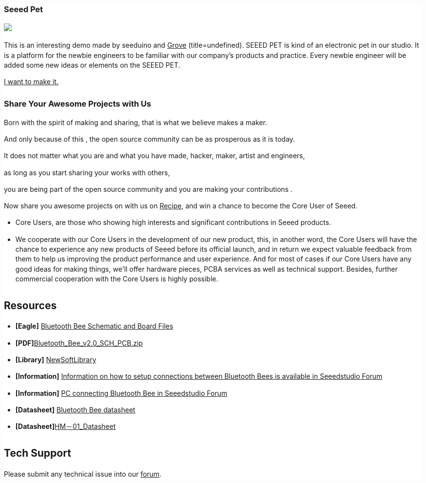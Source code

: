 ###  Seeed Pet ###

![](https://github.com/SeeedDocument/Bluetooth-Bee/raw/master/img/Seeed_pet.jpg)

This is an interesting demo made by seeduino and [Grove](https://seeeddoc.github.io/Grove_System/) (title=undefined).
SEEED PET is kind of an electronic pet in our studio. It is a platform for the newbie engineers to be familiar with our company’s products and practice. Every newbie engineer will be added some new ideas or elements on the SEEED PET.

[I want to make it.](https://www.seeed.cc/project_detail.html?id=16)

###   Share Your Awesome Projects with Us  ###

Born with the spirit of making and sharing, that is what we believe makes a maker.

And only because of this , the open source community can be as prosperous as it is today.

It does not matter what you are and what you have made, hacker, maker, artist and engineers,

as long as you start sharing your works with others,

you are being part of the open source community and you are making your contributions .

Now share you awesome projects on with us on [Recipe](https://www.seeed.cc/projects.html#recipe), and win a chance to become the Core User of Seeed.

-  Core Users, are those who showing high interests and significant contributions in Seeed products.

-  We cooperate with our Core Users in the development of our new product, this, in another word, the Core Users will have the chance to experience any new products of Seeed before its official launch, and in return we expect valuable feedback from them to help us improving the product performance and user experience. And for most of cases if our Core Users have any good ideas for making things, we'll offer hardware pieces, PCBA services as well as technical support. Besides, further commercial cooperation with the Core Users is highly possible.


##   Resources   ##

- **[Eagle]** [Bluetooth Bee Schematic and Board Files](http://wiki.seeedstudio.com/images/f/f6/Bluetooth_Bee_Schematic_Board.zip)

- **[PDF]**[Bluetooth_Bee_v2.0_SCH_PCB.zip](http://images/0/06/Bluetooth_Bee_v2.0_SCH_PCB.zip)

- **[Library]** [NewSoftLibrary](http://arduiniana.org/NewSoftSerial/NewSoftSerial10c.zip)

- **[Information]** [Information on how to setup connections between Bluetooth Bees is available in Seeedstudio Forum](http://forum.seeedstudio.com/viewtopic.php?f=4&amp;t=687)

- **[Information]** [PC connecting Bluetooth Bee in Seeedstudio Forum](http://forum.seeedstudio.com/viewtopic.php?f=18&amp;t=1436&amp;p=5637#p5637)

- **[Datasheet]**  [Bluetooth Bee datasheet](https://github.com/SeeedDocument/Bluetooth-Bee/raw/master/res/Bluetooth_Bee_datasheet.pdf)

- **[Datasheet]**[HM－01_Datasheet](https://github.com/SeeedDocument/Bluetooth-Bee/raw/master/res/HM%EF%BC%8D01_Datasheet.pdf)

## Tech Support
Please submit any technical issue into our [forum](http://forum.seeedstudio.com/). 